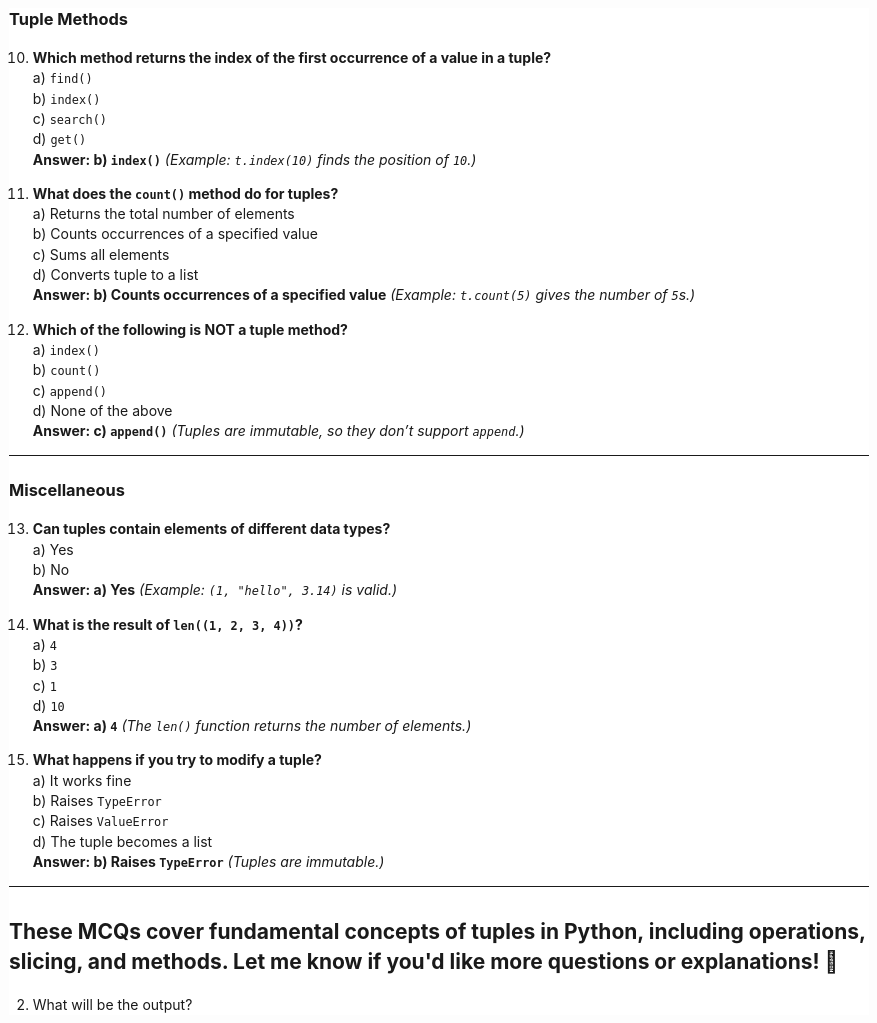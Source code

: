 
### **Tuple Methods**
10. **Which method returns the index of the first occurrence of a value in a tuple?**  
    a) `find()`  
    b) `index()`  
    c) `search()`  
    d) `get()`  
    **Answer: b) `index()`** *(Example: `t.index(10)` finds the position of `10`.)*

11. **What does the `count()` method do for tuples?**  
    a) Returns the total number of elements  
    b) Counts occurrences of a specified value  
    c) Sums all elements  
    d) Converts tuple to a list  
    **Answer: b) Counts occurrences of a specified value** *(Example: `t.count(5)` gives the number of `5`s.)*

12. **Which of the following is NOT a tuple method?**  
    a) `index()`  
    b) `count()`  
    c) `append()`  
    d) None of the above  
    **Answer: c) `append()`** *(Tuples are immutable, so they don’t support `append`.)*

---

### **Miscellaneous**
13. **Can tuples contain elements of different data types?**  
    a) Yes  
    b) No  
    **Answer: a) Yes** *(Example: `(1, "hello", 3.14)` is valid.)*

14. **What is the result of `len((1, 2, 3, 4))`?**  
    a) `4`  
    b) `3`  
    c) `1`  
    d) `10`  
    **Answer: a) `4`** *(The `len()` function returns the number of elements.)*

15. **What happens if you try to modify a tuple?**  
    a) It works fine  
    b) Raises `TypeError`  
    c) Raises `ValueError`  
    d) The tuple becomes a list  
    **Answer: b) Raises `TypeError`** *(Tuples are immutable.)*

---

These MCQs cover fundamental concepts of tuples in Python, including operations, slicing, and methods. Let me know if you'd like more questions or explanations! 🚀
---

2. What will be the output?
